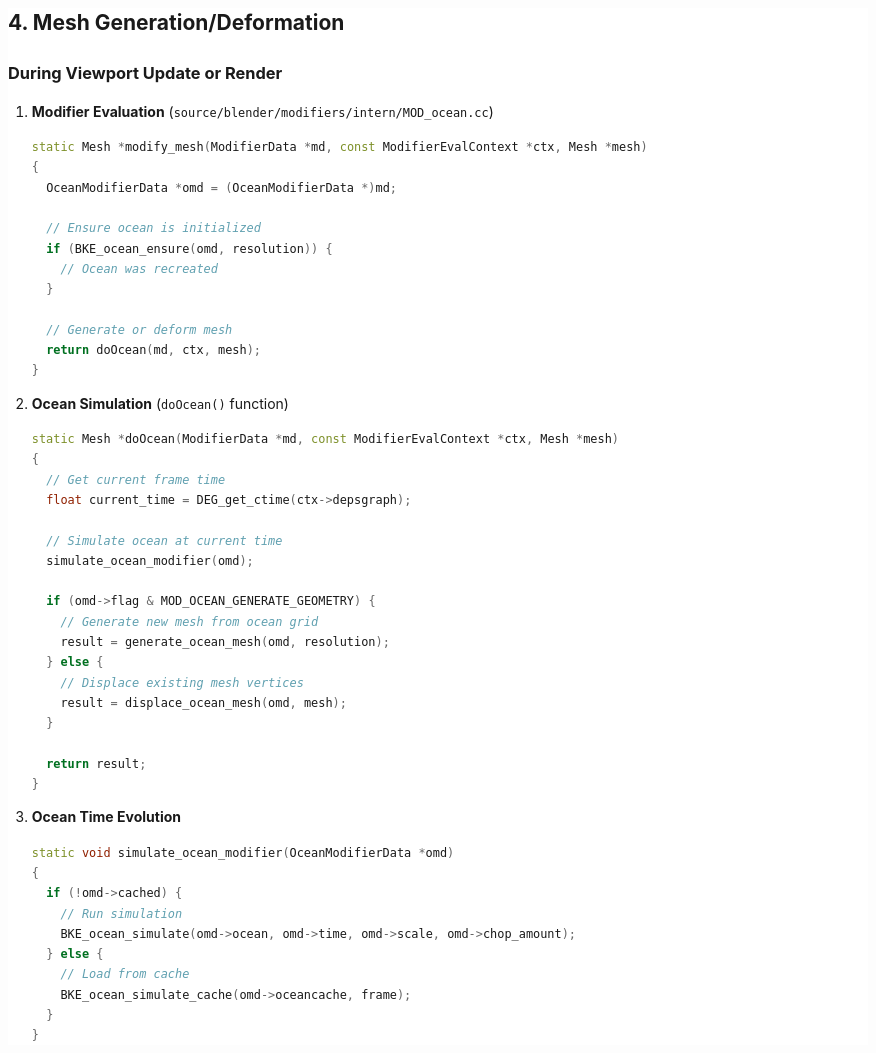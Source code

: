## 4. Mesh Generation/Deformation

### During Viewport Update or Render

1. **Modifier Evaluation** (`source/blender/modifiers/intern/MOD_ocean.cc`)
   ```cpp
   static Mesh *modify_mesh(ModifierData *md, const ModifierEvalContext *ctx, Mesh *mesh)
   {
     OceanModifierData *omd = (OceanModifierData *)md;
     
     // Ensure ocean is initialized
     if (BKE_ocean_ensure(omd, resolution)) {
       // Ocean was recreated
     }
     
     // Generate or deform mesh
     return doOcean(md, ctx, mesh);
   }
   ```

2. **Ocean Simulation** (`doOcean()` function)
   ```cpp
   static Mesh *doOcean(ModifierData *md, const ModifierEvalContext *ctx, Mesh *mesh)
   {
     // Get current frame time
     float current_time = DEG_get_ctime(ctx->depsgraph);
     
     // Simulate ocean at current time
     simulate_ocean_modifier(omd);
     
     if (omd->flag & MOD_OCEAN_GENERATE_GEOMETRY) {
       // Generate new mesh from ocean grid
       result = generate_ocean_mesh(omd, resolution);
     } else {
       // Displace existing mesh vertices
       result = displace_ocean_mesh(omd, mesh);
     }
     
     return result;
   }
   ```

3. **Ocean Time Evolution**
   ```cpp
   static void simulate_ocean_modifier(OceanModifierData *omd)
   {
     if (!omd->cached) {
       // Run simulation
       BKE_ocean_simulate(omd->ocean, omd->time, omd->scale, omd->chop_amount);
     } else {
       // Load from cache
       BKE_ocean_simulate_cache(omd->oceancache, frame);
     }
   }
   ```
